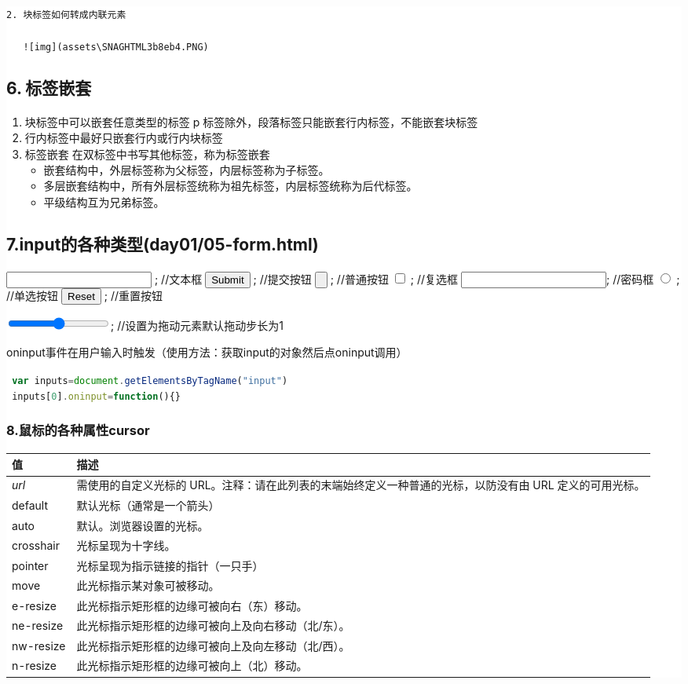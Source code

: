     2. 块标签如何转成内联元素
    
       ![img](assets\SNAGHTML3b8eb4.PNG)

## 6. 标签嵌套

1. 块标签中可以嵌套任意类型的标签
   p 标签除外，段落标签只能嵌套行内标签，不能嵌套块标签
2. 行内标签中最好只嵌套行内或行内块标签
3. 标签嵌套
   在双标签中书写其他标签，称为标签嵌套
   - 嵌套结构中，外层标签称为父标签，内层标签称为子标签。
   - 多层嵌套结构中，所有外层标签统称为祖先标签，内层标签统称为后代标签。
   - 平级结构互为兄弟标签。



## 7.input的各种类型(day01/05-form.html)

<input type="text"> ;       //文本框
<input type="submit"> ;     //提交按钮
<input type="button"> ;    //普通按钮
<input type="checkbox"> ;  //复选框
<input type="password">;   //密码框
<input type="radio">  ;    //单选按钮
<input type="reset">  ;    //重置按钮

<input type="range">;   //设置为拖动元素默认拖动步长为1

oninput事件在用户输入时触发（使用方法：获取input的对象然后点oninput调用）

```javascript
 var inputs=document.getElementsByTagName("input")
 inputs[0].oninput=function(){}
```



### 8.鼠标的各种属性cursor

| 值        | 描述                                                         |
| :-------- | :----------------------------------------------------------- |
| *url*     | 需使用的自定义光标的 URL。注释：请在此列表的末端始终定义一种普通的光标，以防没有由 URL 定义的可用光标。 |
| default   | 默认光标（通常是一个箭头）                                   |
| auto      | 默认。浏览器设置的光标。                                     |
| crosshair | 光标呈现为十字线。                                           |
| pointer   | 光标呈现为指示链接的指针（一只手）                           |
| move      | 此光标指示某对象可被移动。                                   |
| e-resize  | 此光标指示矩形框的边缘可被向右（东）移动。                   |
| ne-resize | 此光标指示矩形框的边缘可被向上及向右移动（北/东）。          |
| nw-resize | 此光标指示矩形框的边缘可被向上及向左移动（北/西）。          |
| n-resize  | 此光标指示矩形框的边缘可被向上（北）移动。                   |